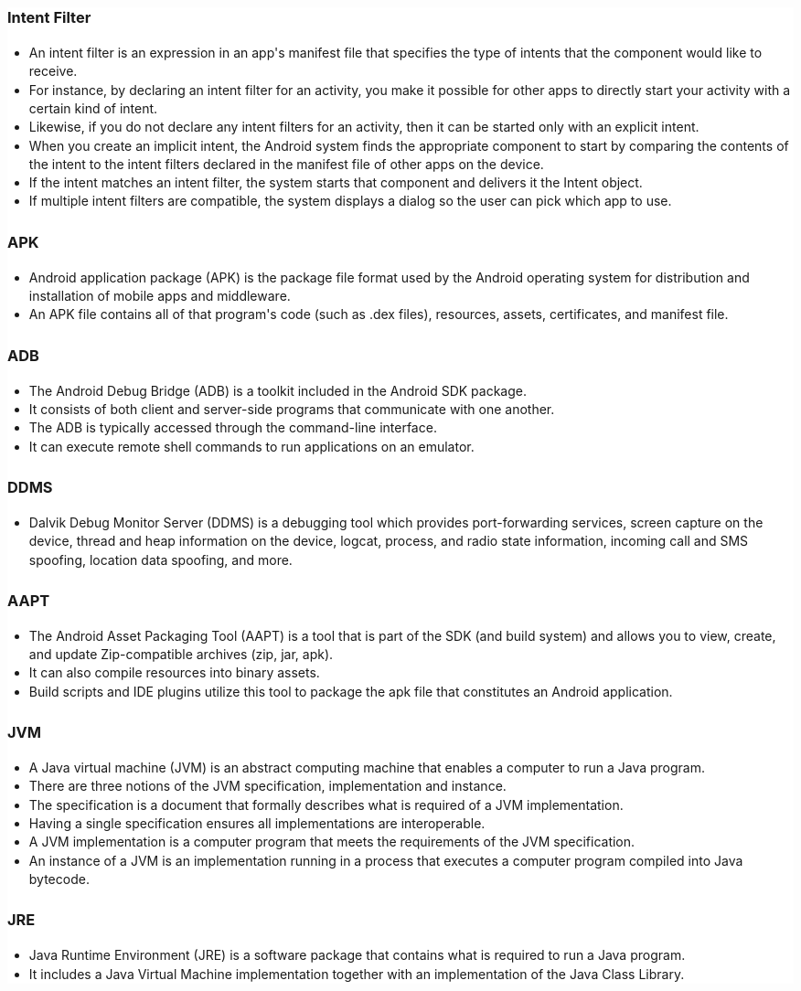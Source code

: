 ### Intent Filter
* An intent filter is an expression in an app's manifest file that specifies the type of intents that the component would like to receive. 
* For instance, by declaring an intent filter for an activity, you make it possible for other apps to directly start your activity with a certain kind of intent. 
* Likewise, if you do not declare any intent filters for an activity, then it can be started only with an explicit intent.
* When you create an implicit intent, the Android system finds the appropriate component to start by comparing the contents of the intent to the intent filters declared in the manifest file of other apps on the device. 
* If the intent matches an intent filter, the system starts that component and delivers it the Intent object. 
* If multiple intent filters are compatible, the system displays a dialog so the user can pick which app to use.

### APK
* Android application package (APK) is the package file format used by the Android operating system for distribution and installation of mobile apps and middleware.
* An APK file contains all of that program's code (such as .dex files), resources, assets, certificates, and manifest file.

### ADB
* The Android Debug Bridge (ADB) is a toolkit included in the Android SDK package. 
* It consists of both client and server-side programs that communicate with one another. 
* The ADB is typically accessed through the command-line interface.
* It  can execute remote shell commands to run applications on an emulator.

### DDMS
* Dalvik Debug Monitor Server (DDMS) is a debugging tool which provides port-forwarding services, screen capture on the device, thread and heap information on the device, logcat, process, and radio state information, incoming call and SMS spoofing, location data spoofing, and more.

### AAPT
* The Android Asset Packaging Tool (AAPT) is a tool that is part of the SDK (and build system) and allows you to view, create, and update Zip-compatible archives (zip, jar, apk). 
* It can also compile resources into binary assets.
* Build scripts and IDE plugins utilize this tool to package the apk file that constitutes an Android application.

### JVM
* A Java virtual machine (JVM) is an abstract computing machine that enables a computer to run a Java program.
* There are three notions of the JVM specification, implementation and instance. 
* The specification is a document that formally describes what is required of a JVM implementation. 
* Having a single specification ensures all implementations are interoperable. 
* A JVM implementation is a computer program that meets the requirements of the JVM specification. 
* An instance of a JVM is an implementation running in a process that executes a computer program compiled into Java bytecode.

### JRE
* Java Runtime Environment (JRE) is a software package that contains what is required to run a Java program. 
* It includes a Java Virtual Machine implementation together with an implementation of the Java Class Library. 
